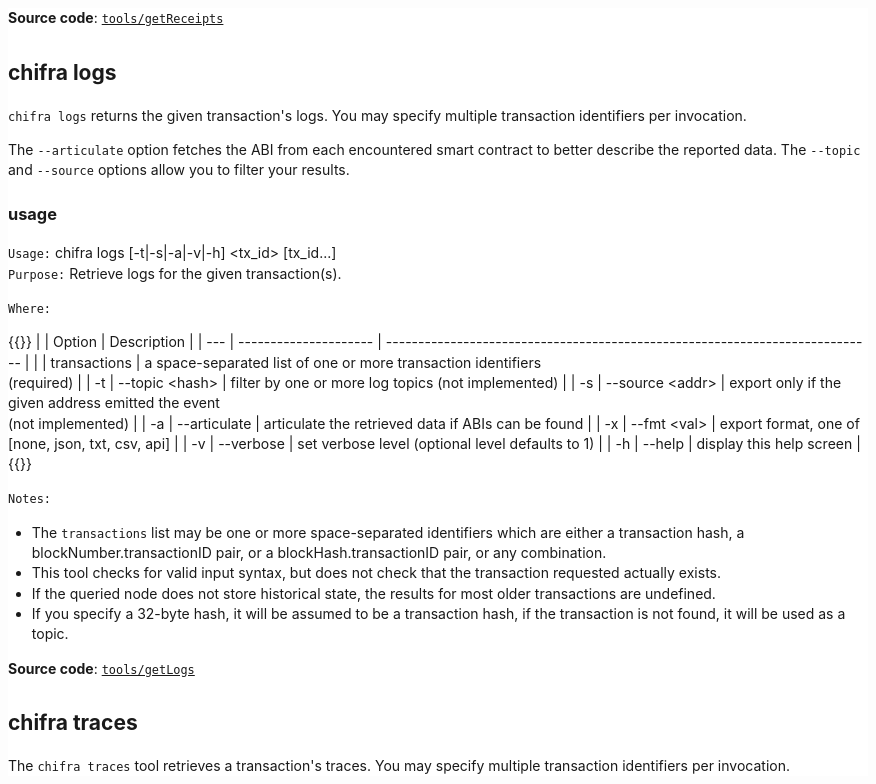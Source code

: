 **Source code**: [`tools/getReceipts`](https://github.com/TrueBlocks/trueblocks-core/tree/master/src/tools/getReceipts)

## chifra logs

`chifra logs` returns the given transaction's logs. You may specify multiple transaction identifiers per invocation.

The `--articulate` option fetches the ABI from each encountered smart contract to better describe the reported data. The `--topic` and `--source` options allow you to filter your results.

### usage

`Usage:`    chifra logs [-t|-s|-a|-v|-h] &lt;tx_id&gt; [tx_id...]  
`Purpose:`  Retrieve logs for the given transaction(s).

`Where:`

{{<td>}}
|     | Option                | Description                                                                  |
| --- | --------------------- | ---------------------------------------------------------------------------- |
|     | transactions          | a space-separated list of one or more transaction identifiers<br/>(required) |
| -t  | --topic &lt;hash&gt;  | filter by one or more log topics (not implemented)                           |
| -s  | --source &lt;addr&gt; | export only if the given address emitted the event<br/>(not implemented)     |
| -a  | --articulate          | articulate the retrieved data if ABIs can be found                           |
| -x  | --fmt &lt;val&gt;     | export format, one of [none, json, txt, csv, api]                            |
| -v  | --verbose             | set verbose level (optional level defaults to 1)                             |
| -h  | --help                | display this help screen                                                     |
{{</td>}}

`Notes:`

- The `transactions` list may be one or more space-separated identifiers which are either a transaction hash,
  a blockNumber.transactionID pair, or a blockHash.transactionID pair, or any combination.
- This tool checks for valid input syntax, but does not check that the transaction requested actually exists.
- If the queried node does not store historical state, the results for most older transactions are undefined.
- If you specify a 32-byte hash, it will be assumed to be a transaction hash, if the transaction is
  not found, it will be used as a topic.

**Source code**: [`tools/getLogs`](https://github.com/TrueBlocks/trueblocks-core/tree/master/src/tools/getLogs)

## chifra traces

The `chifra traces` tool retrieves a transaction's traces. You may specify multiple transaction identifiers per invocation.
